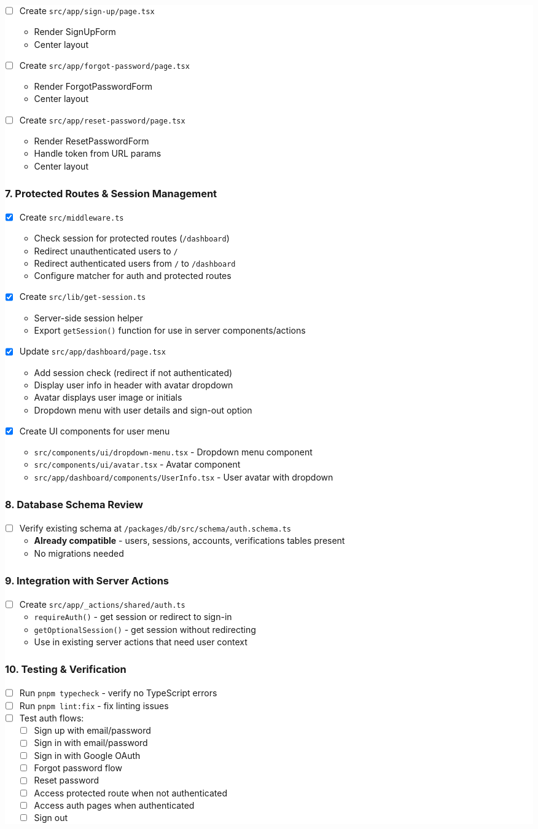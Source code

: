 - [ ] Create `src/app/sign-up/page.tsx`
  - Render SignUpForm
  - Center layout

- [ ] Create `src/app/forgot-password/page.tsx`
  - Render ForgotPasswordForm
  - Center layout

- [ ] Create `src/app/reset-password/page.tsx`
  - Render ResetPasswordForm
  - Handle token from URL params
  - Center layout

### 7. Protected Routes & Session Management

- [x] Create `src/middleware.ts`
  - Check session for protected routes (`/dashboard`)
  - Redirect unauthenticated users to `/`
  - Redirect authenticated users from `/` to `/dashboard`
  - Configure matcher for auth and protected routes

- [x] Create `src/lib/get-session.ts`
  - Server-side session helper
  - Export `getSession()` function for use in server components/actions

- [x] Update `src/app/dashboard/page.tsx`
  - Add session check (redirect if not authenticated)
  - Display user info in header with avatar dropdown
  - Avatar displays user image or initials
  - Dropdown menu with user details and sign-out option

- [x] Create UI components for user menu
  - `src/components/ui/dropdown-menu.tsx` - Dropdown menu component
  - `src/components/ui/avatar.tsx` - Avatar component
  - `src/app/dashboard/components/UserInfo.tsx` - User avatar with dropdown

### 8. Database Schema Review
- [ ] Verify existing schema at `/packages/db/src/schema/auth.schema.ts`
  - **Already compatible** - users, sessions, accounts, verifications tables present
  - No migrations needed

### 9. Integration with Server Actions
- [ ] Create `src/app/_actions/shared/auth.ts`
  - `requireAuth()` - get session or redirect to sign-in
  - `getOptionalSession()` - get session without redirecting
  - Use in existing server actions that need user context

### 10. Testing & Verification
- [ ] Run `pnpm typecheck` - verify no TypeScript errors
- [ ] Run `pnpm lint:fix` - fix linting issues
- [ ] Test auth flows:
  - [ ] Sign up with email/password
  - [ ] Sign in with email/password
  - [ ] Sign in with Google OAuth
  - [ ] Forgot password flow
  - [ ] Reset password
  - [ ] Access protected route when not authenticated
  - [ ] Access auth pages when authenticated
  - [ ] Sign out
